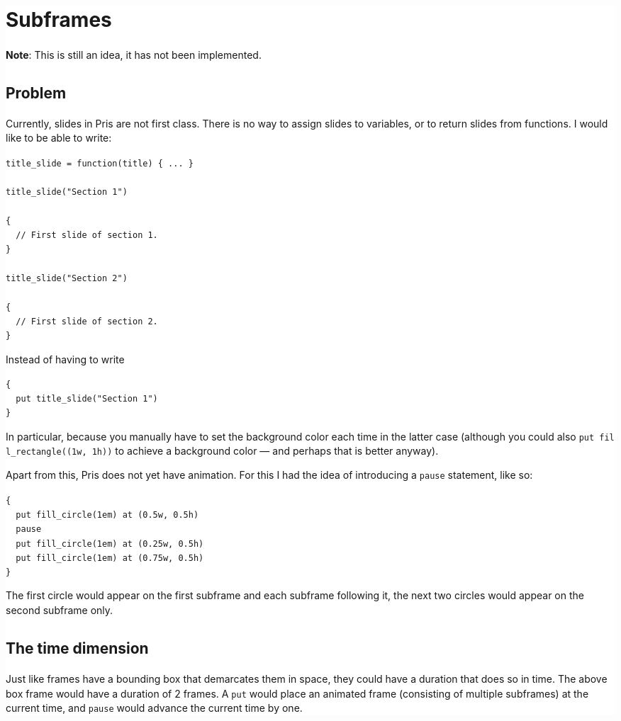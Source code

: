# Subframes

**Note**: This is still an idea, it has not been implemented.

## Problem

Currently, slides in Pris are not first class. There is no way to assign slides
to variables, or to return slides from functions. I would like to be able to
write:

    title_slide = function(title) { ... }

    title_slide("Section 1")

    {
      // First slide of section 1.
    }

    title_slide("Section 2")

    {
      // First slide of section 2.
    }

Instead of having to write

    {
      put title_slide("Section 1")
    }

In particular, because you manually have to set the background color each time
in the latter case (although you could also `put fill_rectangle((1w, 1h))` to
achieve a background color — and perhaps that is better anyway).

Apart from this, Pris does not yet have animation. For this I had the idea of
introducing a `pause` statement, like so:

    {
      put fill_circle(1em) at (0.5w, 0.5h)
      pause
      put fill_circle(1em) at (0.25w, 0.5h)
      put fill_circle(1em) at (0.75w, 0.5h)
    }

The first circle would appear on the first subframe and each subframe following
it, the next two circles would appear on the second subframe only.

## The time dimension

Just like frames have a bounding box that demarcates them in space, they could
have a duration that does so in time. The above box frame would have a duration
of 2 frames. A `put` would place an animated frame (consisting of multiple
subframes) at the current time, and `pause` would advance the current time by
one.
